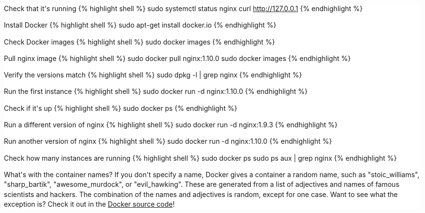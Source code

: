 Check that it's running
{% highlight shell %}
sudo systemctl status nginx
curl http://127.0.0.1
{% endhighlight %}

Install Docker
{% highlight shell %}
sudo apt-get install docker.io
{% endhighlight %}

Check Docker images
{% highlight shell %}
sudo docker images
{% endhighlight %}

Pull nginx image
{% highlight shell %}
sudo docker pull nginx:1.10.0
sudo docker images
{% endhighlight %}

Verify the versions match
{% highlight shell %}
sudo dpkg -l | grep nginx
{% endhighlight %}

Run the first instance
{% highlight shell %}
sudo docker run -d nginx:1.10.0
{% endhighlight %}

Check if it's up
{% highlight shell %}
sudo docker ps
{% endhighlight %}

Run a different version of nginx
{% highlight shell %}
sudo docker run -d nginx:1.9.3
{% endhighlight %}

Run another version of nginx
{% highlight shell %}
sudo docker run -d nginx:1.10.0
{% endhighlight %}

Check how many instances are running
{% highlight shell %}
sudo docker ps
sudo ps aux | grep nginx
{% endhighlight %}

What's with the container names? If you don't specify a name, Docker gives a container a random name, such as "stoic_williams", "sharp_bartik", "awesome_murdock", or "evil_hawking". These are generated from a list of adjectives and names of famous scientists and hackers. The combination of the names and adjectives is random, except for one case. Want to see what the exception is? Check it out in the [Docker source code](https://github.com/moby/moby/blob/master/pkg/namesgenerator/names-generator.go)!
